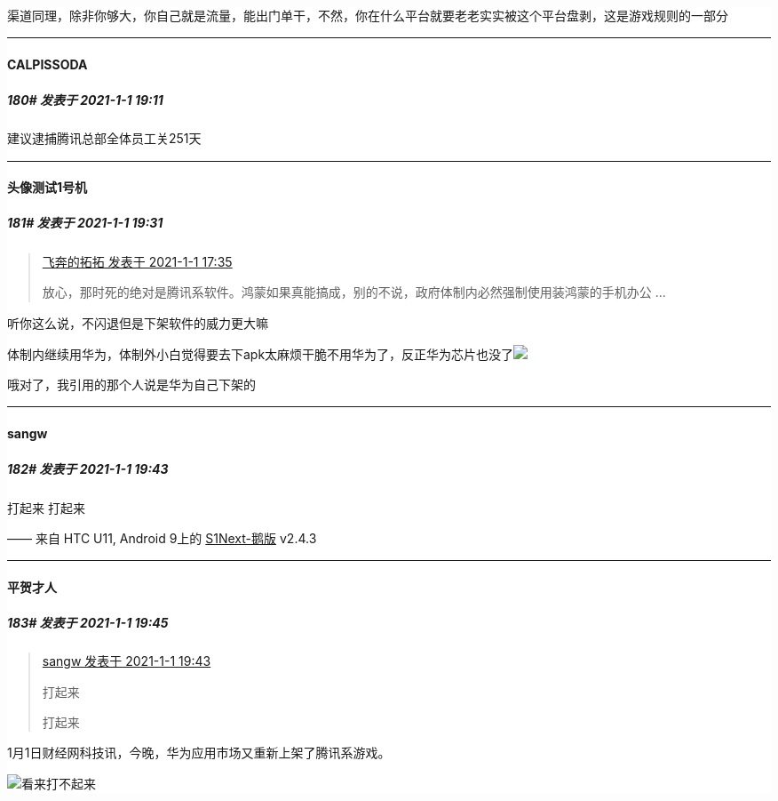 
渠道同理，除非你够大，你自己就是流量，能出门单干，不然，你在什么平台就要老老实实被这个平台盘剥，这是游戏规则的一部分


-----

####  CALPISSODA  
##### 180#       发表于 2021-1-1 19:11


建议逮捕腾讯总部全体员工关251天


-----

####  头像测试1号机  
##### 181#       发表于 2021-1-1 19:31


<blockquote><a href="httphttps://bbs.saraba1st.com/2b/forum.php?mod=redirect&amp;goto=findpost&amp;pid=49910213&amp;ptid=1980658" target="_blank">飞奔的拓拓 发表于 2021-1-1 17:35</a>

放心，那时死的绝对是腾讯系软件。鸿蒙如果真能搞成，别的不说，政府体制内必然强制使用装鸿蒙的手机办公 ...</blockquote>
听你这么说，不闪退但是下架软件的威力更大嘛

体制内继续用华为，体制外小白觉得要去下apk太麻烦干脆不用华为了，反正华为芯片也没了<img src="https://static.saraba1st.com/image/smiley/face2017/033.png" referrerpolicy="no-referrer">


哦对了，我引用的那个人说是华为自己下架的


-----

####  sangw  
##### 182#       发表于 2021-1-1 19:43


打起来
打起来

—— 来自 HTC U11, Android 9上的 [S1Next-鹅版](https://github.com/ykrank/S1-Next/releases) v2.4.3


-----

####  平贺才人  
##### 183#       发表于 2021-1-1 19:45


<blockquote><a href="httphttps://bbs.saraba1st.com/2b/forum.php?mod=redirect&amp;goto=findpost&amp;pid=49911392&amp;ptid=1980658" target="_blank">sangw 发表于 2021-1-1 19:43</a>

打起来

打起来</blockquote>
1月1日财经网科技讯，今晚，华为应用市场又重新上架了腾讯系游戏。

<img src="https://static.saraba1st.com/image/smiley/face2017/065.png" referrerpolicy="no-referrer">看来打不起来

